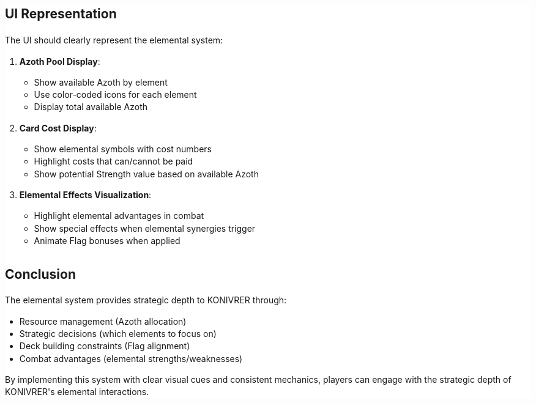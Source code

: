 ## UI Representation

The UI should clearly represent the elemental system:

1. **Azoth Pool Display**:
   - Show available Azoth by element
   - Use color-coded icons for each element
   - Display total available Azoth

2. **Card Cost Display**:
   - Show elemental symbols with cost numbers
   - Highlight costs that can/cannot be paid
   - Show potential Strength value based on available Azoth

3. **Elemental Effects Visualization**:
   - Highlight elemental advantages in combat
   - Show special effects when elemental synergies trigger
   - Animate Flag bonuses when applied

## Conclusion

The elemental system provides strategic depth to KONIVRER through:
- Resource management (Azoth allocation)
- Strategic decisions (which elements to focus on)
- Deck building constraints (Flag alignment)
- Combat advantages (elemental strengths/weaknesses)

By implementing this system with clear visual cues and consistent mechanics, players can engage with the strategic depth of KONIVRER's elemental interactions.